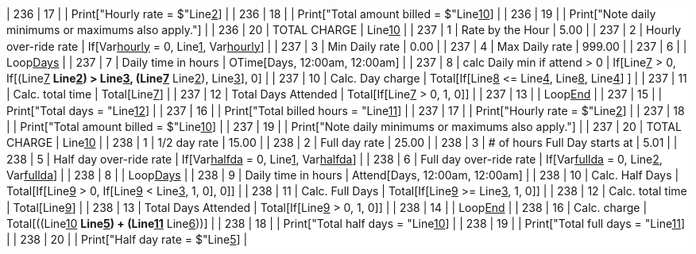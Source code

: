 | 236                 | 17     |         | Print["Hourly rate  =  $"Line[2](2.md)] |
| 236                 | 18     |         | Print["Total amount billed  =  $"Line[10](10.md)] |
| 236                 | 19     |         | Print["Note daily minimums or maximums also apply."] |
| 236                 | 20     | TOTAL CHARGE | Line[10](10.md) |
| 237                 | 1      | Rate by the Hour | 5.00    |
| 237                 | 2      | Hourly over-ride rate | If[Var[hourly](hourly.md) = 0, Line[1](1.md), Var[hourly](hourly.md)] |
| 237                 | 3      | Min Daily rate | 0.00    |
| 237                 | 4      | Max Daily rate | 999.00  |
| 237                 | 6      |         | Loop[Days](Days.md) |
| 237                 | 7      | Daily time in hours | OTime[Days, 12:00am, 12:00am] |
| 237                 | 8      | calc Daily min if attend > 0 | If[Line[7](7.md) > 0, If[(Line[7](7.md) **Line[2](2.md)) > Line[3](3.md), (Line[7](7.md)** Line[2](2.md)), Line[3](3.md)], 0] |
| 237                 | 10     | Calc. Day charge | Total[If[Line[8](8.md) <= Line[4](4.md), Line[8](8.md), Line[4](4.md)] ] |
| 237                 | 11     | Calc. total time | Total[Line[7](7.md)] |
| 237                 | 12     | Total Days Attended | Total[If[Line[7](7.md) > 0, 1, 0]] |
| 237                 | 13     |         | Loop[End](End.md) |
| 237                 | 15     |         | Print["Total days  =  "Line[12](12.md)] |
| 237                 | 16     |         | Print["Total billed hours  =  "Line[11](11.md)] |
| 237                 | 17     |         | Print["Hourly rate  =  $"Line[2](2.md)] |
| 237                 | 18     |         | Print["Total amount billed  =  $"Line[10](10.md)] |
| 237                 | 19     |         | Print["Note daily minimums or maximums also apply."] |
| 237                 | 20     | TOTAL CHARGE | Line[10](10.md) |
| 238                 | 1      | 1/2 day rate | 15.00   |
| 238                 | 2      | Full day rate | 25.00   |
| 238                 | 3      | # of hours Full Day starts at | 5.01    |
| 238                 | 5      | Half day over-ride rate | If[Var[halfda](halfda.md) = 0, Line[1](1.md), Var[halfda](halfda.md)] |
| 238                 | 6      | Full day over-ride rate | If[Var[fullda](fullda.md) = 0, Line[2](2.md), Var[fullda](fullda.md)] |
| 238                 | 8      |         | Loop[Days](Days.md) |
| 238                 | 9      | Daily time in hours | Attend[Days, 12:00am, 12:00am] |
| 238                 | 10     | Calc. Half Days | Total[If[Line[9](9.md) > 0, If[Line[9](9.md) < Line[3](3.md), 1, 0], 0]] |
| 238                 | 11     | Calc. Full Days | Total[If[Line[9](9.md) >= Line[3](3.md), 1, 0]] |
| 238                 | 12     | Calc. total time | Total[Line[9](9.md)] |
| 238                 | 13     | Total Days Attended | Total[If[Line[9](9.md) > 0, 1, 0]] |
| 238                 | 14     |         | Loop[End](End.md) |
| 238                 | 16     | Calc. charge | Total[((Line[10](10.md) **Line[5](5.md)) + (Line[11](11.md)** Line[6](6.md)))] |
| 238                 | 18     |         | Print["Total half days  =  "Line[10](10.md)] |
| 238                 | 19     |         | Print["Total full days  =  "Line[11](11.md)] |
| 238                 | 20     |         | Print["Half day rate  =  $"Line[5](5.md)] |